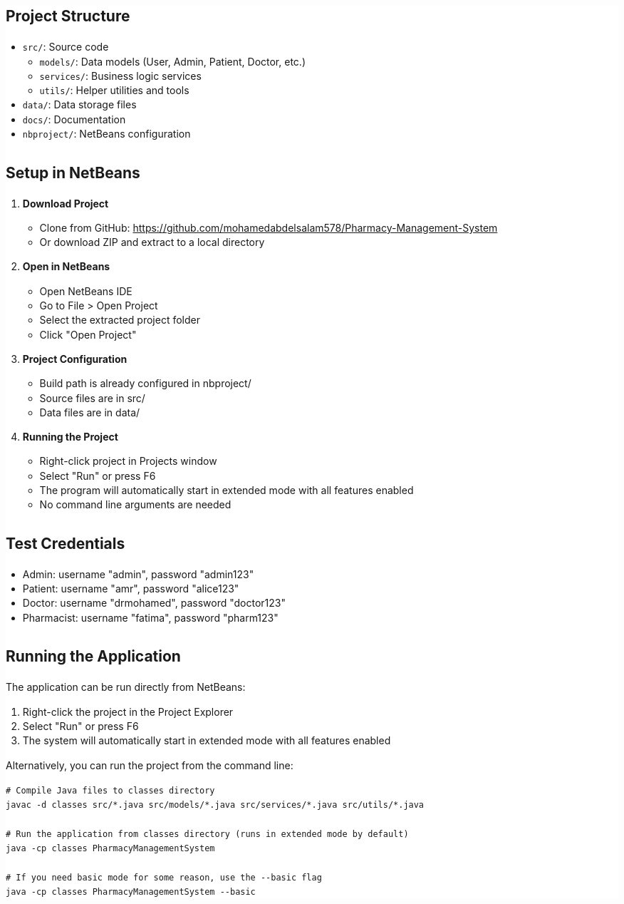 ## Project Structure
- `src/`: Source code
  - `models/`: Data models (User, Admin, Patient, Doctor, etc.)
  - `services/`: Business logic services
  - `utils/`: Helper utilities and tools
- `data/`: Data storage files
- `docs/`: Documentation
- `nbproject/`: NetBeans configuration


## Setup in NetBeans

1. **Download Project**
   - Clone from GitHub: https://github.com/mohamedabdelsalam578/Pharmacy-Management-System
   - Or download ZIP and extract to a local directory

2. **Open in NetBeans**
   - Open NetBeans IDE
   - Go to File > Open Project
   - Select the extracted project folder
   - Click "Open Project"

3. **Project Configuration**
   - Build path is already configured in nbproject/
   - Source files are in src/
   - Data files are in data/

4. **Running the Project**
   - Right-click project in Projects window
   - Select "Run" or press F6
   - The program will automatically start in extended mode with all features enabled
   - No command line arguments are needed

## Test Credentials
- Admin: username "admin", password "admin123"
- Patient: username "amr", password "alice123"
- Doctor: username "drmohamed", password "doctor123"
- Pharmacist: username "fatima", password "pharm123"


## Running the Application
The application can be run directly from NetBeans:
1. Right-click the project in the Project Explorer
2. Select "Run" or press F6
3. The system will automatically start in extended mode with all features enabled

Alternatively, you can run the project from the command line:
```
# Compile Java files to classes directory
javac -d classes src/*.java src/models/*.java src/services/*.java src/utils/*.java

# Run the application from classes directory (runs in extended mode by default)
java -cp classes PharmacyManagementSystem

# If you need basic mode for some reason, use the --basic flag
java -cp classes PharmacyManagementSystem --basic
```
